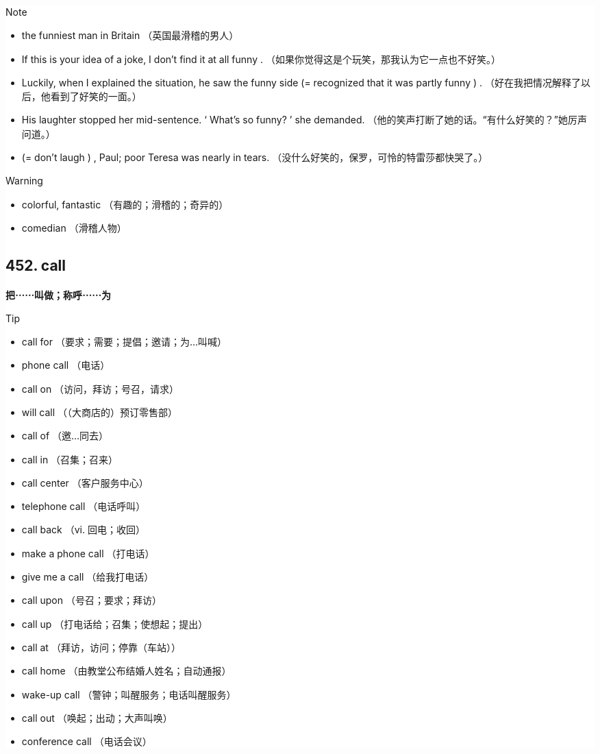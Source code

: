 > [!NOTE]
>
> - the funniest man in Britain （英国最滑稽的男人）
>
> - If this is your idea of a joke, I don’t find it at all funny . （如果你觉得这是个玩笑，那我认为它一点也不好笑。）
>
> - Luckily, when I explained the situation, he saw the funny side (= recognized that it was partly funny ) . （好在我把情况解释了以后，他看到了好笑的一面。）
>
> - His laughter stopped her mid-sentence. ‘ What’s so funny? ’ she demanded. （他的笑声打断了她的话。“有什么好笑的？”她厉声问道。）
>
> - (= don’t laugh ) , Paul; poor Teresa was nearly in tears. （没什么好笑的，保罗，可怜的特雷莎都快哭了。）
>

> [!WARNING]
>
> - colorful, fantastic （有趣的；滑稽的；奇异的）
>
> - comedian （滑稽人物）
>

## 452. call

**把⋯⋯叫做；称呼⋯⋯为**

> [!TIP]
>
> - call for （要求；需要；提倡；邀请；为…叫喊）
>
> - phone call （电话）
>
> - call on （访问，拜访；号召，请求）
>
> - will call （（大商店的）预订零售部）
>
> - call of （邀…同去）
>
> - call in （召集；召来）
>
> - call center （客户服务中心）
>
> - telephone call （电话呼叫）
>
> - call back （vi. 回电；收回）
>
> - make a phone call （打电话）
>
> - give me a call （给我打电话）
>
> - call upon （号召；要求；拜访）
>
> - call up （打电话给；召集；使想起；提出）
>
> - call at （拜访，访问；停靠（车站））
>
> - call home （由教堂公布结婚人姓名；自动通报）
>
> - wake-up call （警钟；叫醒服务；电话叫醒服务）
>
> - call out （唤起；出动；大声叫唤）
>
> - conference call （电话会议）
>